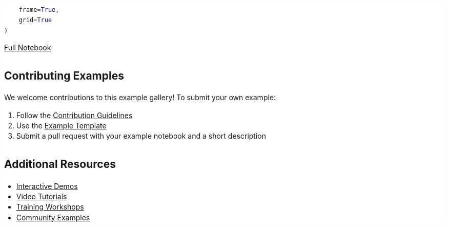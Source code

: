 ```python
    frame=True,
    grid=True
)
```

[Full Notebook](../examples/visualization/advanced_visualization_example.ipynb)

## Contributing Examples

We welcome contributions to this example gallery! To submit your own example:

1. Follow the [Contribution Guidelines](./developer_guide/contributing.md)
2. Use the [Example Template](./templates/example_template.ipynb)
3. Submit a pull request with your example notebook and a short description

## Additional Resources

- [Interactive Demos](https://geo-infer.org/demos)
- [Video Tutorials](https://geo-infer.org/tutorials)
- [Training Workshops](https://geo-infer.org/workshops)
- [Community Examples](https://github.com/geo-infer/community-examples) 
